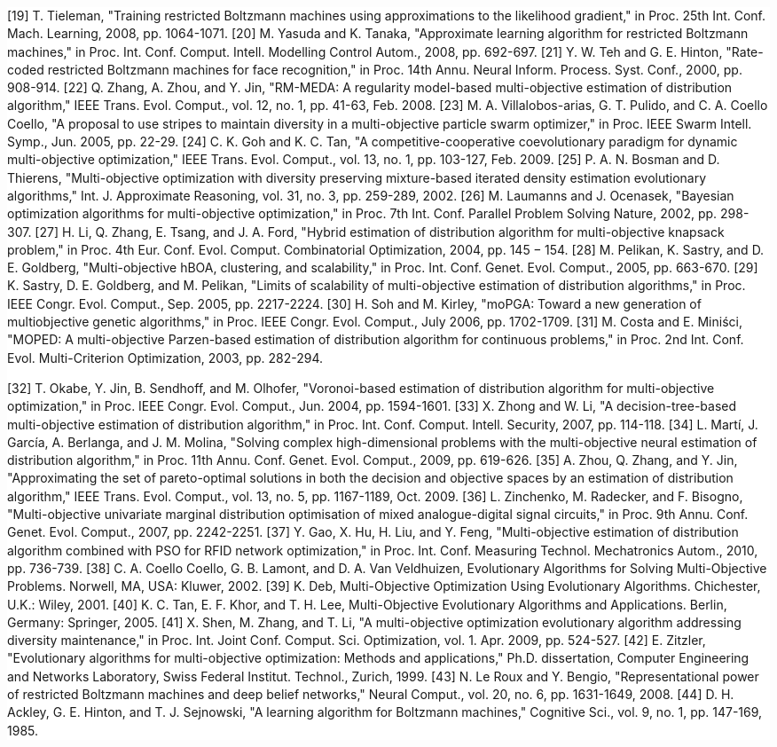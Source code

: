 [19] T. Tieleman, "Training restricted Boltzmann machines using approximations to the likelihood gradient," in Proc. 25th Int. Conf. Mach. Learning, 2008, pp. 1064-1071.
[20] M. Yasuda and K. Tanaka, "Approximate learning algorithm for restricted Boltzmann machines," in Proc. Int. Conf. Comput. Intell. Modelling Control Autom., 2008, pp. 692-697.
[21] Y. W. Teh and G. E. Hinton, "Rate-coded restricted Boltzmann machines for face recognition," in Proc. 14th Annu. Neural Inform. Process. Syst. Conf., 2000, pp. 908-914.
[22] Q. Zhang, A. Zhou, and Y. Jin, "RM-MEDA: A regularity model-based multi-objective estimation of distribution algorithm," IEEE Trans. Evol. Comput., vol. 12, no. 1, pp. 41-63, Feb. 2008.
[23] M. A. Villalobos-arias, G. T. Pulido, and C. A. Coello Coello, "A proposal to use stripes to maintain diversity in a multi-objective particle swarm optimizer," in Proc. IEEE Swarm Intell. Symp., Jun. 2005, pp. 22-29.
[24] C. K. Goh and K. C. Tan, "A competitive-cooperative coevolutionary paradigm for dynamic multi-objective optimization," IEEE Trans. Evol. Comput., vol. 13, no. 1, pp. 103-127, Feb. 2009.
[25] P. A. N. Bosman and D. Thierens, "Multi-objective optimization with diversity preserving mixture-based iterated density estimation evolutionary algorithms," Int. J. Approximate Reasoning, vol. 31, no. 3, pp. 259-289, 2002.
[26] M. Laumanns and J. Ocenasek, "Bayesian optimization algorithms for multi-objective optimization," in Proc. 7th Int. Conf. Parallel Problem Solving Nature, 2002, pp. 298-307.
[27] H. Li, Q. Zhang, E. Tsang, and J. A. Ford, "Hybrid estimation of distribution algorithm for multi-objective knapsack problem," in Proc. 4th Eur. Conf. Evol. Comput. Combinatorial Optimization, 2004, pp. $145-154$.
[28] M. Pelikan, K. Sastry, and D. E. Goldberg, "Multi-objective hBOA, clustering, and scalability," in Proc. Int. Conf. Genet. Evol. Comput., 2005, pp. 663-670.
[29] K. Sastry, D. E. Goldberg, and M. Pelikan, "Limits of scalability of multi-objective estimation of distribution algorithms," in Proc. IEEE Congr. Evol. Comput., Sep. 2005, pp. 2217-2224.
[30] H. Soh and M. Kirley, "moPGA: Toward a new generation of multiobjective genetic algorithms," in Proc. IEEE Congr. Evol. Comput., July 2006, pp. 1702-1709.
[31] M. Costa and E. Miniści, "MOPED: A multi-objective Parzen-based estimation of distribution algorithm for continuous problems," in Proc. 2nd Int. Conf. Evol. Multi-Criterion Optimization, 2003, pp. 282-294.

[32] T. Okabe, Y. Jin, B. Sendhoff, and M. Olhofer, "Voronoi-based estimation of distribution algorithm for multi-objective optimization," in Proc. IEEE Congr. Evol. Comput., Jun. 2004, pp. 1594-1601.
[33] X. Zhong and W. Li, "A decision-tree-based multi-objective estimation of distribution algorithm," in Proc. Int. Conf. Comput. Intell. Security, 2007, pp. 114-118.
[34] L. Martí, J. García, A. Berlanga, and J. M. Molina, "Solving complex high-dimensional problems with the multi-objective neural estimation of distribution algorithm," in Proc. 11th Annu. Conf. Genet. Evol. Comput., 2009, pp. 619-626.
[35] A. Zhou, Q. Zhang, and Y. Jin, "Approximating the set of pareto-optimal solutions in both the decision and objective spaces by an estimation of distribution algorithm," IEEE Trans. Evol. Comput., vol. 13, no. 5, pp. 1167-1189, Oct. 2009.
[36] L. Zinchenko, M. Radecker, and F. Bisogno, "Multi-objective univariate marginal distribution optimisation of mixed analogue-digital signal circuits," in Proc. 9th Annu. Conf. Genet. Evol. Comput., 2007, pp. 2242-2251.
[37] Y. Gao, X. Hu, H. Liu, and Y. Feng, "Multi-objective estimation of distribution algorithm combined with PSO for RFID network optimization," in Proc. Int. Conf. Measuring Technol. Mechatronics Autom., 2010, pp. 736-739.
[38] C. A. Coello Coello, G. B. Lamont, and D. A. Van Veldhuizen, Evolutionary Algorithms for Solving Multi-Objective Problems. Norwell, MA, USA: Kluwer, 2002.
[39] K. Deb, Multi-Objective Optimization Using Evolutionary Algorithms. Chichester, U.K.: Wiley, 2001.
[40] K. C. Tan, E. F. Khor, and T. H. Lee, Multi-Objective Evolutionary Algorithms and Applications. Berlin, Germany: Springer, 2005.
[41] X. Shen, M. Zhang, and T. Li, "A multi-objective optimization evolutionary algorithm addressing diversity maintenance," in Proc. Int. Joint Conf. Comput. Sci. Optimization, vol. 1. Apr. 2009, pp. 524-527.
[42] E. Zitzler, "Evolutionary algorithms for multi-objective optimization: Methods and applications," Ph.D. dissertation, Computer Engineering and Networks Laboratory, Swiss Federal Institut. Technol., Zurich, 1999.
[43] N. Le Roux and Y. Bengio, "Representational power of restricted Boltzmann machines and deep belief networks," Neural Comput., vol. 20, no. 6, pp. 1631-1649, 2008.
[44] D. H. Ackley, G. E. Hinton, and T. J. Sejnowski, "A learning algorithm for Boltzmann machines," Cognitive Sci., vol. 9, no. 1, pp. 147-169, 1985.

[^0]:    Manuscript received August 24, 2011; revised July 26, 2012; accepted December 19, 2012. Date of publication January 22, 2013; date of current version November 26, 2013. This work was supported by the Singapore Ministry of Education Academic Research Fund Tier 1.